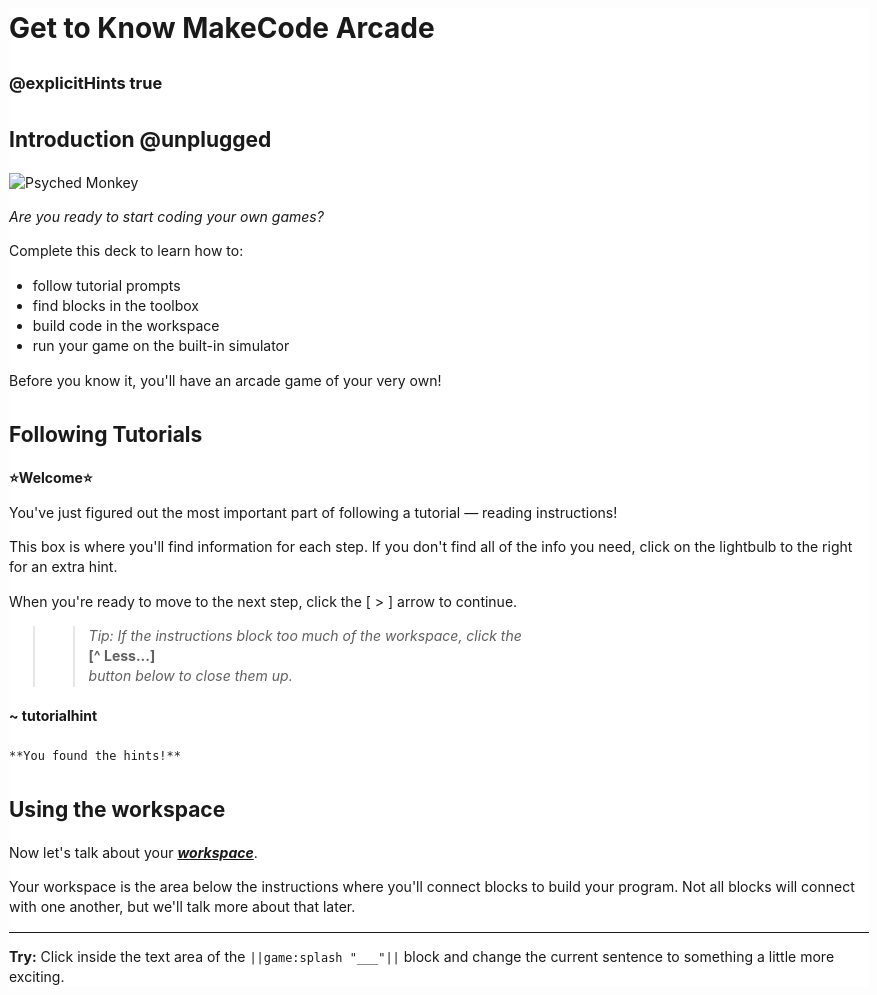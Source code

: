 # Get to Know MakeCode Arcade

### @explicitHints true

## Introduction @unplugged

![Psyched Monkey](/static/skillmaps/interface/monkey.png "Psyched Monkey is Ready!" )

*Are you ready to start coding your own games?* 

Complete this deck to learn how to:
- follow tutorial prompts
- find blocks in the toolbox
- build code in the workspace
- run your game on the built-in simulator 

Before you know it, you'll have an arcade game of your very own!

## Following Tutorials

**⭐Welcome⭐**

You've just figured out the most important part of following a tutorial — reading instructions!

This box is where you'll find information for each step. If you don't find 
all of the info you need, 
click on the lightbulb to the right for an extra hint.

When you're ready to move to the next step, click the [ > ] arrow to continue.


>>*Tip: If the instructions block too much of the workspace,
click the* <br />
**[^ Less...]** <br />
*button below to close them up.*

#### ~ tutorialhint 
```
**You found the hints!**
```

## Using the workspace

Now let's talk about your [__*workspace*__](#workIt "The area where you build code").

Your workspace is the area below the instructions where you'll connect blocks to build your program. 
Not all blocks will connect with one another, but we'll talk more about that later.
<hr/>

**Try:** Click inside the text area of the ``||game:splash "___"||`` block 
and change the current sentence to something a little more exciting.
